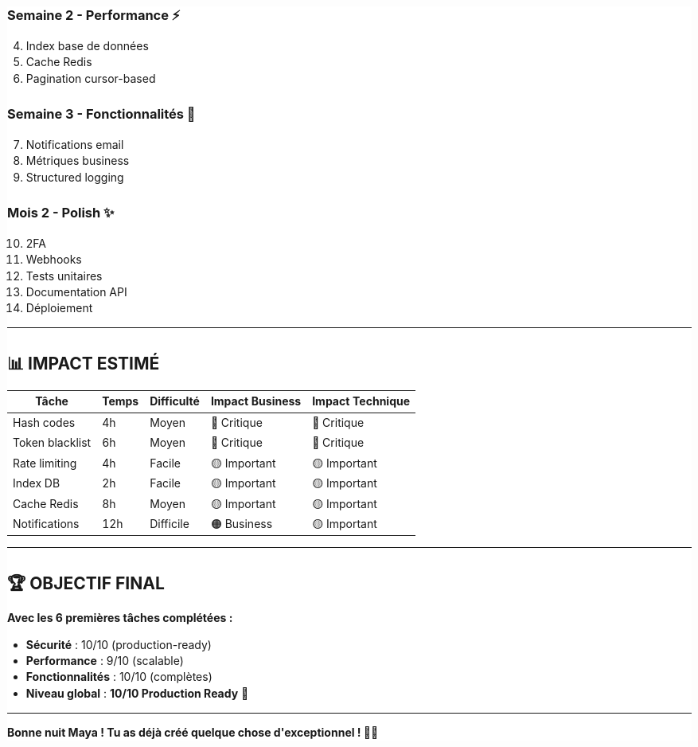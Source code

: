 ### **Semaine 2 - Performance** ⚡
4. Index base de données
5. Cache Redis
6. Pagination cursor-based

### **Semaine 3 - Fonctionnalités** 🚀
7. Notifications email
8. Métriques business
9. Structured logging

### **Mois 2 - Polish** ✨
10. 2FA
11. Webhooks
12. Tests unitaires
13. Documentation API
14. Déploiement

----

## 📊 **IMPACT ESTIMÉ**

| Tâche           | Temps | Difficulté | Impact Business | Impact Technique |
|-----------------|-------|------------|-----------------|------------------|
| Hash codes      | 4h    | Moyen      | 🔴 Critique     | 🔴 Critique      |
| Token blacklist | 6h    | Moyen      | 🔴 Critique     | 🔴 Critique      |
| Rate limiting   | 4h    | Facile     | 🟡 Important    | 🟡 Important     |
| Index DB        | 2h    | Facile     | 🟡 Important    | 🟡 Important     |
| Cache Redis     | 8h    | Moyen      | 🟡 Important    | 🟡 Important     |
| Notifications   | 12h   | Difficile  | 🟠 Business     | 🟡 Important     |

---

## 🏆 **OBJECTIF FINAL**

**Avec les 6 premières tâches complétées :**
- **Sécurité** : 10/10 (production-ready)
- **Performance** : 9/10 (scalable)  
- **Fonctionnalités** : 10/10 (complètes)
- **Niveau global** : **10/10 Production Ready** 🎯

---

**Bonne nuit Maya ! Tu as déjà créé quelque chose d'exceptionnel ! 🌙✨** 